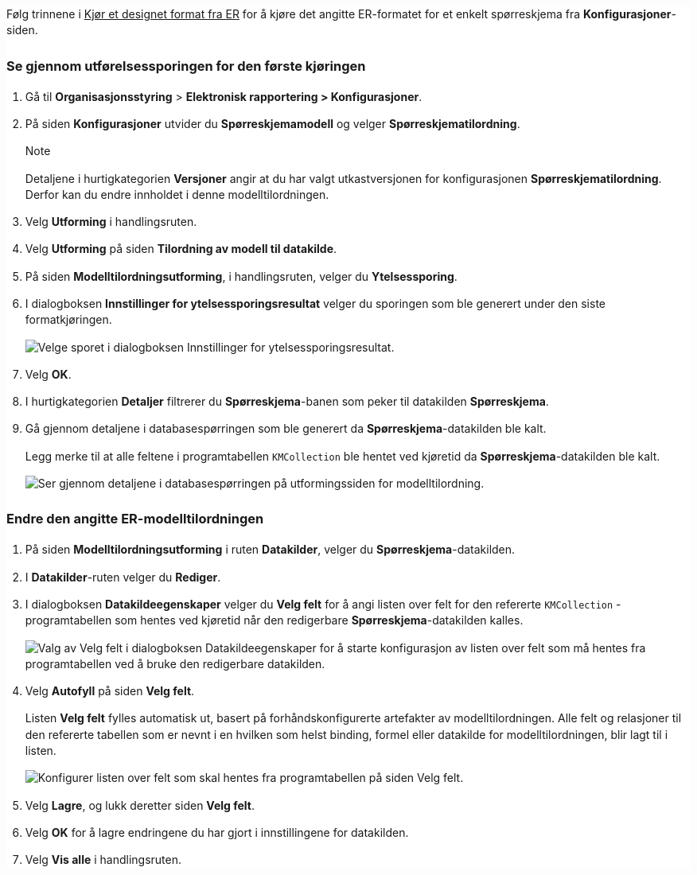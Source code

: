 Følg trinnene i [Kjør et designet format fra ER](er-quick-start1-new-solution.md#RunFormatFromER) for å kjøre det angitte ER-formatet for et enkelt spørreskjema fra **Konfigurasjoner**-siden.

### <a name="review-the-execution-trace-of-the-first-run"></a>Se gjennom utførelsessporingen for den første kjøringen

1. Gå til **Organisasjonsstyring** \> **Elektronisk rapportering \> Konfigurasjoner**.
2. På siden **Konfigurasjoner** utvider du **Spørreskjemamodell** og velger **Spørreskjematilordning**.

    > [!NOTE]
    > Detaljene i hurtigkategorien **Versjoner** angir at du har valgt utkastversjonen for konfigurasjonen **Spørreskjematilordning**. Derfor kan du endre innholdet i denne modelltilordningen.

3. Velg **Utforming** i handlingsruten.
4. Velg **Utforming** på siden **Tilordning av modell til datakilde**.
5. På siden **Modelltilordningsutforming**, i handlingsruten, velger du **Ytelsessporing**.
6. I dialogboksen **Innstillinger for ytelsessporingsresultat** velger du sporingen som ble generert under den siste formatkjøringen.

    ![Velge sporet i dialogboksen Innstillinger for ytelsessporingsresultat.](./media/er-reduce-fetched-fields-number-select-trace-1.png)

7. Velg **OK**. 
8. I hurtigkategorien **Detaljer** filtrerer du **Spørreskjema**-banen som peker til datakilden **Spørreskjema**.
9. Gå gjennom detaljene i databasespørringen som ble generert da **Spørreskjema**-datakilden ble kalt.

    Legg merke til at alle feltene i programtabellen `KMCollection` ble hentet ved kjøretid da **Spørreskjema**-datakilden ble kalt.

    ![Ser gjennom detaljene i databasespørringen på utformingssiden for modelltilordning.](./media/er-reduce-fetched-fields-number-query1.png)

### <a name="modify-the-provided-er-model-mapping"></a>Endre den angitte ER-modelltilordningen

1. På siden **Modelltilordningsutforming** i ruten **Datakilder**, velger du **Spørreskjema**-datakilden.
2. I **Datakilder**-ruten velger du **Rediger**.
3. I dialogboksen **Datakildeegenskaper** velger du **Velg felt** for å angi listen over felt for den refererte `KMCollection` -programtabellen som hentes ved kjøretid når den redigerbare **Spørreskjema**-datakilden kalles.

    ![Valg av Velg felt i dialogboksen Datakildeegenskaper for å starte konfigurasjon av listen over felt som må hentes fra programtabellen ved å bruke den redigerbare datakilden.](./media/er-reduce-fetched-fields-number-select-fields1.png)

4. Velg **Autofyll** på siden **Velg felt**.

    Listen **Velg felt** fylles automatisk ut, basert på forhåndskonfigurerte artefakter av modelltilordningen. Alle felt og relasjoner til den refererte tabellen som er nevnt i en hvilken som helst binding, formel eller datakilde for modelltilordningen, blir lagt til i listen.

    ![Konfigurer listen over felt som skal hentes fra programtabellen på siden Velg felt.](./media/er-reduce-fetched-fields-number-select-fields2.png)

5. Velg **Lagre**, og lukk deretter siden **Velg felt**.
6. Velg **OK** for å lagre endringene du har gjort i innstillingene for datakilden.
7. Velg **Vis alle** i handlingsruten.
